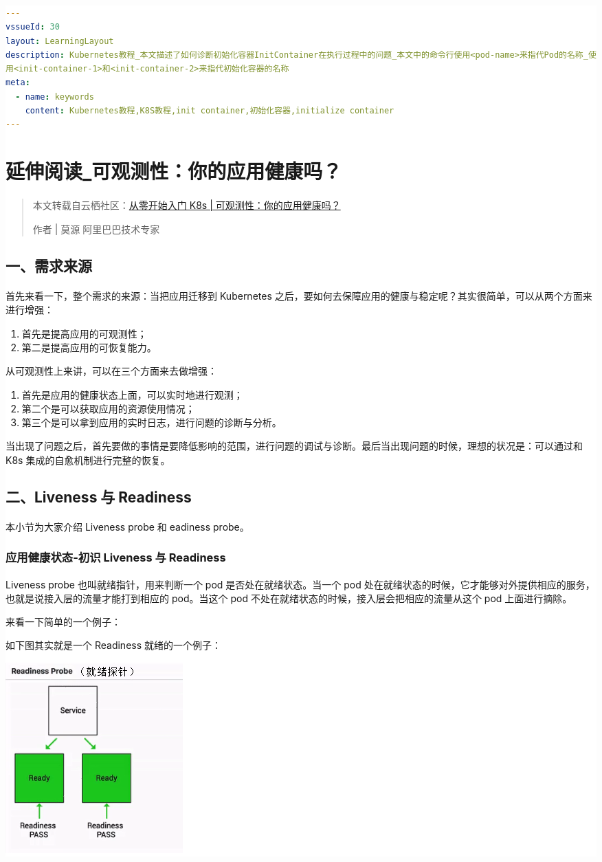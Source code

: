 ```yaml
---
vssueId: 30
layout: LearningLayout
description: Kubernetes教程_本文描述了如何诊断初始化容器InitContainer在执行过程中的问题_本文中的命令行使用<pod-name>来指代Pod的名称_使用<init-container-1>和<init-container-2>来指代初始化容器的名称
meta:
  - name: keywords
    content: Kubernetes教程,K8S教程,init container,初始化容器,initialize container
---
```


# 延伸阅读_可观测性：你的应用健康吗？


<AdSenseTitle>

> 本文转载自云栖社区：[从零开始入门 K8s | 可观测性：你的应用健康吗？](https://yq.aliyun.com/articles/720438)
> 
> 作者 | 莫源 阿里巴巴技术专家

</AdSenseTitle>


## **一、需求来源**

首先来看一下，整个需求的来源：当把应用迁移到 Kubernetes 之后，要如何去保障应用的健康与稳定呢？其实很简单，可以从两个方面来进行增强：

1. 首先是提高应用的可观测性；
2. 第二是提高应用的可恢复能力。

从可观测性上来讲，可以在三个方面来去做增强：

1. 首先是应用的健康状态上面，可以实时地进行观测；
2. 第二个是可以获取应用的资源使用情况；
3. 第三个是可以拿到应用的实时日志，进行问题的诊断与分析。

当出现了问题之后，首先要做的事情是要降低影响的范围，进行问题的调试与诊断。最后当出现问题的时候，理想的状况是：可以通过和 K8s 集成的自愈机制进行完整的恢复。

## **二、Liveness 与 Readiness**

本小节为大家介绍 Liveness probe 和 eadiness probe。

### 应用健康状态-初识 Liveness 与 Readiness

Liveness probe 也叫就绪指针，用来判断一个 pod 是否处在就绪状态。当一个 pod 处在就绪状态的时候，它才能够对外提供相应的服务，也就是说接入层的流量才能打到相应的 pod。当这个 pod 不处在就绪状态的时候，接入层会把相应的流量从这个 pod 上面进行摘除。

来看一下简单的一个例子：

如下图其实就是一个 Readiness 就绪的一个例子：

![1](./pod-health.assets/7972a7447a196a56fc78ede6a4fe04b0161e045c.png)